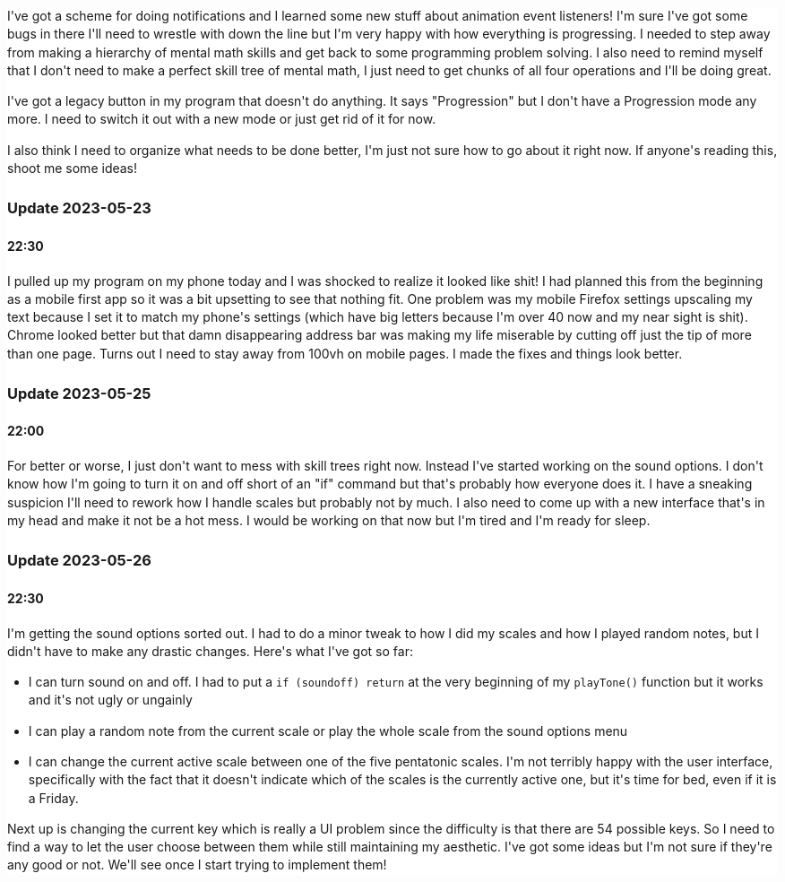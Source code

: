 I've got a scheme for doing notifications and I learned some new stuff about animation event listeners! I'm sure I've got some bugs in there I'll need to wrestle with down the line but I'm very happy with how everything is progressing. I needed to step away from making a hierarchy of mental math skills and get back to some programming problem solving. I also need to remind myself that I don't need to make a perfect skill tree of mental math, I just need to get chunks of all four operations and I'll be doing great. 

I've got a legacy button in my program that doesn't do anything. It says "Progression" but I don't have a Progression mode any more. I need to switch it out with a new mode or just get rid of it for now. 

I also think I need to organize what needs to be done better, I'm just not sure how to go about it right now. If anyone's reading this, shoot me some ideas!

### Update 2023-05-23

#### 22:30

I pulled up my program on my phone today and I was shocked to realize it looked like shit! I had planned this from the beginning as a mobile first app so it was a bit upsetting to see that nothing fit. One problem was my mobile Firefox settings upscaling my text because I set it to match my phone's settings (which have big letters because I'm over 40 now and my near sight is shit). Chrome looked better but that damn disappearing address bar was making my life miserable by cutting off just the tip of more than one page. Turns out I need to stay away from 100vh on mobile pages. I made the fixes and things look better. 

### Update 2023-05-25

#### 22:00

For better or worse, I just don't want to mess with skill trees right now. Instead I've started working on the sound options. I don't know how I'm going to turn it on and off short of an "if" command but that's probably how everyone does it. I have a sneaking suspicion I'll need to rework how I handle scales but probably not by much. I also need to come up with a new interface that's in my head and make it not be a hot mess. I would be working on that now but I'm tired and I'm ready for sleep. 

### Update 2023-05-26

#### 22:30

I'm getting the sound options sorted out. I had to do a minor tweak to how I did my scales and how I played random notes, but I didn't have to make any drastic changes. Here's what I've got so far:

* I can turn sound on and off. I had to put a `if (soundoff) return` at the very beginning of my `playTone()` function but it works and it's not ugly or ungainly

* I can play a random note from the current scale or play the whole scale from the sound options menu

* I can change the current active scale between one of the five pentatonic scales. I'm not terribly happy with the user interface, specifically with the fact that it doesn't indicate which of the scales is the currently active one, but it's time for bed, even if it is a Friday.

Next up is changing the current key which is really a UI problem since the difficulty is that there are 54 possible keys. So I need to find a way to let the user choose between them while still maintaining my aesthetic. I've got some ideas but I'm not sure if they're any good or not. We'll see once I start trying to implement them!
